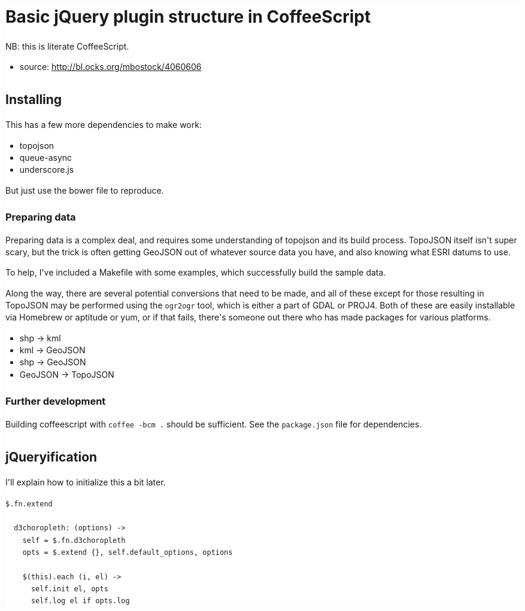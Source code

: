 ﻿# Basic jQuery plugin structure in CoffeeScript

NB: this is literate CoffeeScript.

 * source: http://bl.ocks.org/mbostock/4060606

## Installing

This has a few more dependencies to make work:

 * topojson
 * queue-async
 * underscore.js

But just use the bower file to reproduce.

### Preparing data

Preparing data is a complex deal, and requires some understanding of topojson
and its build process. TopoJSON itself isn't super scary, but the trick is
often getting GeoJSON out of whatever source data you have, and also knowing
what ESRI datums to use.

To help, I've included a Makefile with some examples, which successfully build
the sample data.

Along the way, there are several potential conversions that need to be made,
and all of these except for those resulting in TopoJSON may be performed using
the `ogr2ogr` tool, which is either a part of GDAL or PROJ4. Both of these are
easily installable via Homebrew or aptitude or yum, or if that fails, there's
someone out there who has made packages for various platforms.

 * shp -> kml
 * kml -> GeoJSON
 * shp -> GeoJSON
 * GeoJSON -> TopoJSON

### Further development

Building coffeescript with `coffee -bcm .` should be sufficient. See the
`package.json` file for dependencies.

## jQueryification

I'll explain how to initialize this a bit later.

    $.fn.extend

      d3choropleth: (options) ->
        self = $.fn.d3choropleth
        opts = $.extend {}, self.default_options, options

        $(this).each (i, el) ->
          self.init el, opts
          self.log el if opts.log
